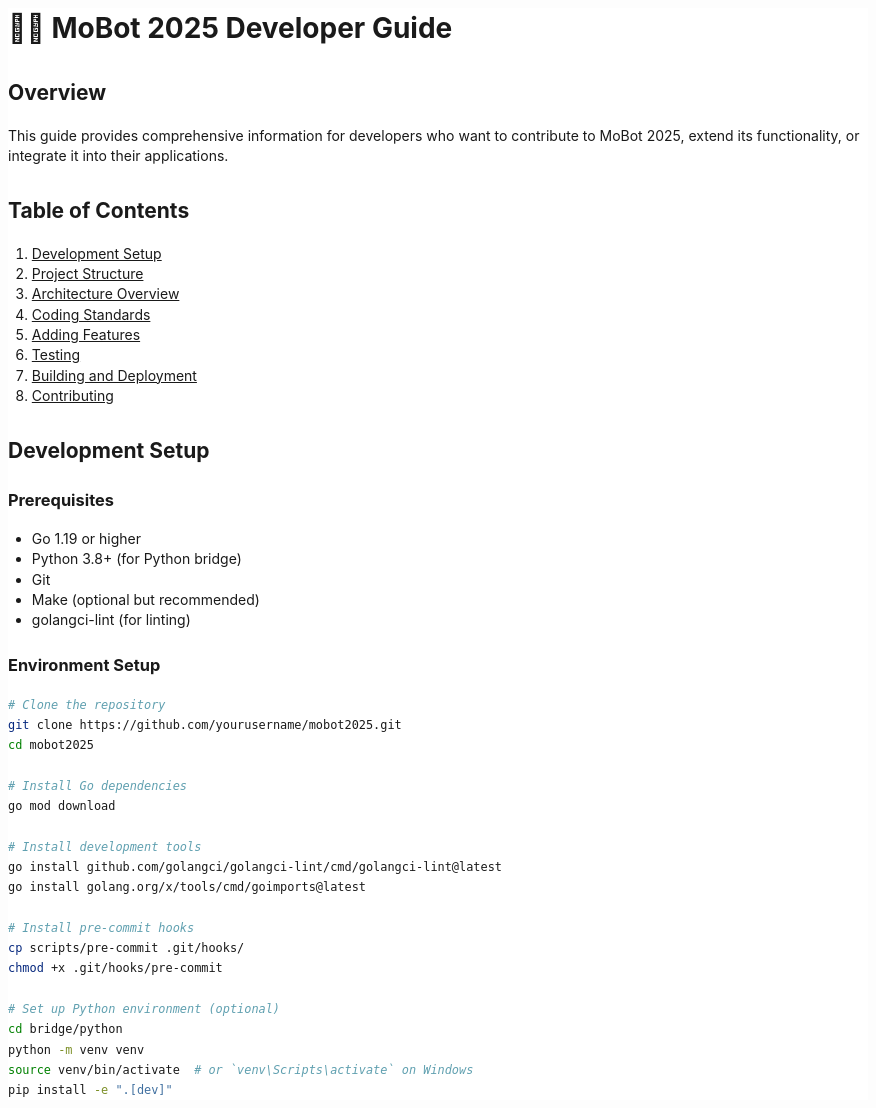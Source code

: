 # 👨‍💻 MoBot 2025 Developer Guide

## Overview

This guide provides comprehensive information for developers who want to contribute to MoBot 2025, extend its functionality, or integrate it into their applications. 

## Table of Contents

1. [Development Setup](#development-setup)
2. [Project Structure](#project-structure)
3. [Architecture Overview](#architecture-overview)
4. [Coding Standards](#coding-standards)
5. [Adding Features](#adding-features)
6. [Testing](#testing)
7. [Building and Deployment](#building-and-deployment)
8. [Contributing](#contributing)

## Development Setup

### Prerequisites

- Go 1.19 or higher
- Python 3.8+ (for Python bridge)
- Git
- Make (optional but recommended)
- golangci-lint (for linting)

### Environment Setup

```bash
# Clone the repository
git clone https://github.com/yourusername/mobot2025.git
cd mobot2025

# Install Go dependencies
go mod download

# Install development tools
go install github.com/golangci/golangci-lint/cmd/golangci-lint@latest
go install golang.org/x/tools/cmd/goimports@latest

# Install pre-commit hooks
cp scripts/pre-commit .git/hooks/
chmod +x .git/hooks/pre-commit

# Set up Python environment (optional)
cd bridge/python
python -m venv venv
source venv/bin/activate  # or `venv\Scripts\activate` on Windows
pip install -e ".[dev]"
```
